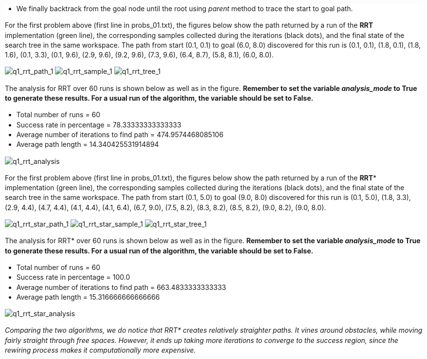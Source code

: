 - We finally backtrack from the goal node until the root using _parent_ method to trace the start to goal path.  

For the first problem above (first line in probs_01.txt), the figures below show the path returned by a run of the **RRT** implementation (green line), the corresponding samples collected during the iterations (black dots), and the final state of the search tree in the same workspace. The path from start (0.1, 0.1) to goal (6.0, 8.0) discovered for this run is (0.1, 0.1), (1.8, 0.1), (1.8, 1.6), (0.1, 3.3), (0.1, 9.6), (2.9, 9.6), (9.2, 9.6), (7.3, 9.6), (6.4, 8.7), (5.8, 8.1), (6.0, 8.0).  

<img width="1440" alt="q1_rrt_path_1" src="https://user-images.githubusercontent.com/10013303/141657891-a24c0d6e-ac9f-4613-846b-6636966584f4.png">
<img width="1440" alt="q1_rrt_sample_1" src="https://user-images.githubusercontent.com/10013303/141657895-849d1e38-d061-4d6e-96d0-15e5c9d3b8e4.png">
<img width="1440" alt="q1_rrt_tree_1" src="https://user-images.githubusercontent.com/10013303/141657899-0899eeb0-05ec-4736-a419-b45c43e045dd.png">

The analysis for RRT over 60 runs is shown below as well as in the figure. **Remember to set the variable _analysis_mode_ to True to generate these results. For a usual run of the algorithm, the variable should be set to False.**  

- Total number of runs = 60
- Success rate in percentage = 78.33333333333333
- Average number of iterations to find path = 474.9574468085106
- Average path length = 14.340425531914894

<img width="1440" alt="q1_rrt_analysis" src="https://user-images.githubusercontent.com/10013303/141658060-ed4254f6-aa8c-49af-9f6d-b4c988ab1a38.png">

For the first problem above (first line in probs_01.txt), the figures below show the path returned by a run of the **RRT*** implementation (green line), the corresponding samples collected during the iterations (black dots), and the final state of the search tree in the same workspace. The path from start (0.1, 5.0) to goal (9.0, 8.0) discovered for this run is (0.1, 5.0), (1.8, 3.3), (2.9, 4.4), (4.7, 4.4), (4.1, 4.4), (4.1, 6.4), (6.7, 9.0), (7.5, 8.2), (8.3, 8.2), (8.5, 8.2), (9.0, 8.2), (9.0, 8.0).  

<img width="1440" alt="q1_rrt_star_path_1" src="https://user-images.githubusercontent.com/10013303/141658171-6a4caa53-ef43-4653-83cf-73871cfb7d08.png">
<img width="1440" alt="q1_rrt_star_sample_1" src="https://user-images.githubusercontent.com/10013303/141658179-90ce71e2-aa86-4c36-8733-ed5474c76bb1.png">
<img width="1440" alt="q1_rrt_star_tree_1" src="https://user-images.githubusercontent.com/10013303/141658187-0c96843d-e7c0-458a-b19b-c0d1eba1e3e2.png">

The analysis for RRT* over 60 runs is shown below as well as in the figure. **Remember to set the variable _analysis_mode_ to True to generate these results. For a usual run of the algorithm, the variable should be set to False.**  

- Total number of runs = 60
- Success rate in percentage = 100.0
- Average number of iterations to find path = 663.4833333333333
- Average path length = 15.316666666666666

<img width="1440" alt="q1_rrt_star_analysis" src="https://user-images.githubusercontent.com/10013303/141658232-dac1c38e-74ef-4699-8e41-b15a1a08b157.png">

_Comparing the two algorithms, we do notice that RRT* creates relatively straighter paths. It vines around obstacles, while moving fairly straight through free spaces. However, it ends up taking more iterations to converge to the success region, since the rewiring process makes it computationally more expensive._  
